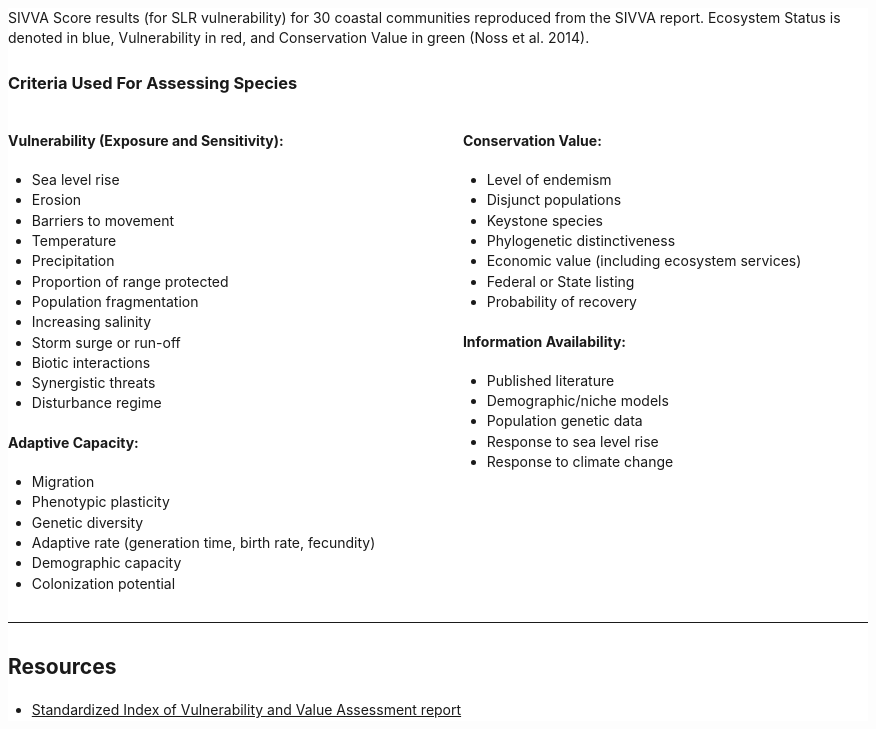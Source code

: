 <figcaption>SIVVA Score results (for SLR vulnerability) for 30 coastal communities reproduced from the SIVVA report. Ecosystem Status is denoted in blue, Vulnerability in red,  and Conservation Value in green (Noss et al. 2014).</figcaption>

### Criteria Used For Assessing Species

<div class="columns">
<div class="column">

#### Vulnerability (Exposure and Sensitivity):

- Sea level rise
- Erosion
- Barriers to movement
- Temperature
- Precipitation
- Proportion of range protected
- Population fragmentation
- Increasing salinity
- Storm surge or run-off
- Biotic interactions
- Synergistic threats
- Disturbance regime

#### Adaptive Capacity:

- Migration
- Phenotypic plasticity
- Genetic diversity
- Adaptive rate (generation time, birth rate, fecundity)
- Demographic capacity
- Colonization potential

</div>
<div class="column">

#### Conservation Value:

- Level of endemism
- Disjunct populations
- Keystone species
- Phylogenetic distinctiveness
- Economic value (including ecosystem services)
- Federal or State listing
- Probability of recovery

#### Information Availability:

- Published literature
- Demographic/niche models
- Population genetic data
- Response to sea level rise
- Response to climate change

</div>
</div>

---

## Resources

- [Standardized Index of Vulnerability and Value Assessment report](http://journals.plos.org/plosone/article?id=10.1371/journal.pone.0080658)
